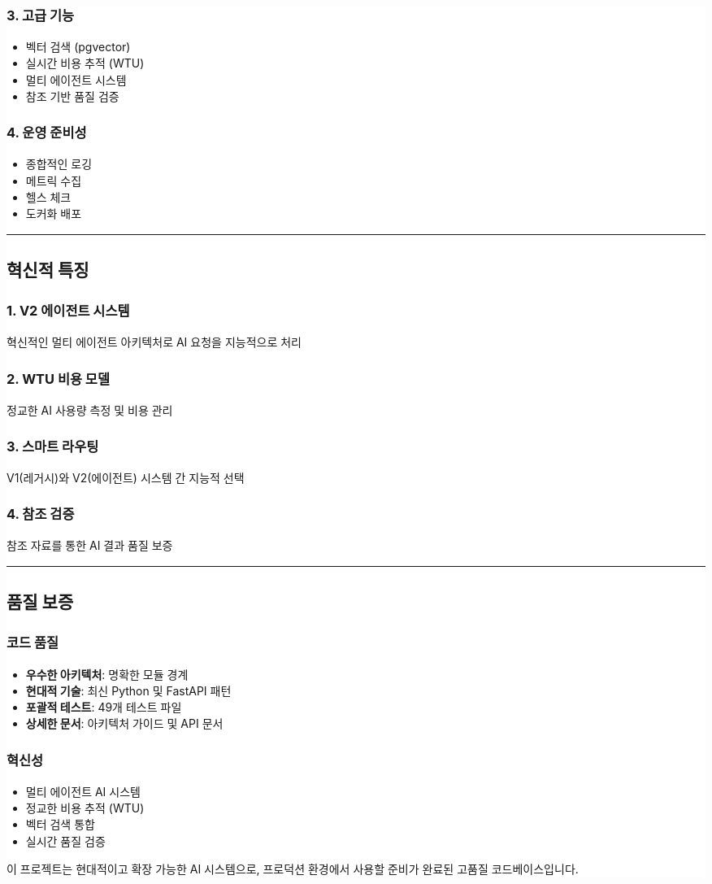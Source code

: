 ### 3. **고급 기능**
- 벡터 검색 (pgvector)
- 실시간 비용 추적 (WTU)
- 멀티 에이전트 시스템
- 참조 기반 품질 검증

### 4. **운영 준비성**
- 종합적인 로깅
- 메트릭 수집
- 헬스 체크
- 도커화 배포

---

## 혁신적 특징

### 1. **V2 에이전트 시스템**
혁신적인 멀티 에이전트 아키텍처로 AI 요청을 지능적으로 처리

### 2. **WTU 비용 모델**
정교한 AI 사용량 측정 및 비용 관리

### 3. **스마트 라우팅**
V1(레거시)와 V2(에이전트) 시스템 간 지능적 선택

### 4. **참조 검증**
참조 자료를 통한 AI 결과 품질 보증

---

## 품질 보증

### 코드 품질
- **우수한 아키텍처**: 명확한 모듈 경계
- **현대적 기술**: 최신 Python 및 FastAPI 패턴
- **포괄적 테스트**: 49개 테스트 파일
- **상세한 문서**: 아키텍처 가이드 및 API 문서

### 혁신성
- 멀티 에이전트 AI 시스템
- 정교한 비용 추적 (WTU)
- 벡터 검색 통합
- 실시간 품질 검증

이 프로젝트는 현대적이고 확장 가능한 AI 시스템으로, 프로덕션 환경에서 사용할 준비가 완료된 고품질 코드베이스입니다.